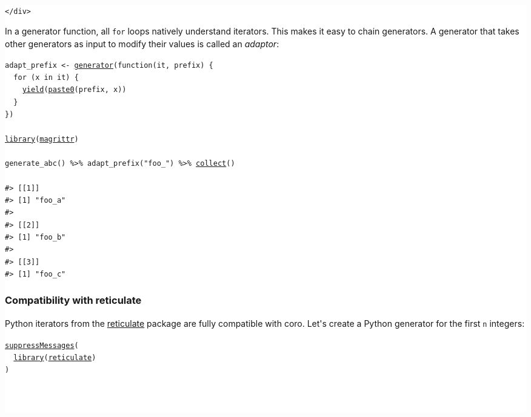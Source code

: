     </div>

In a generator function, all `for` loops natively understand iterators. This makes it easy to chain generators. A generator that takes other generators as input to modify their values is called an *adaptor*:

<div class="highlight">

<pre class='chroma'><code class='language-r' data-lang='r'><span class='nv'>adapt_prefix</span> <span class='o'>&lt;-</span> <span class='nf'><a href='https://rdrr.io/pkg/coro/man/generator.html'>generator</a></span><span class='o'>(</span><span class='kr'>function</span><span class='o'>(</span><span class='nv'>it</span>, <span class='nv'>prefix</span><span class='o'>)</span> <span class='o'>&#123;</span>
  <span class='kr'>for</span> <span class='o'>(</span><span class='nv'>x</span> <span class='kr'>in</span> <span class='nv'>it</span><span class='o'>)</span> <span class='o'>&#123;</span>
    <span class='nf'><a href='https://rdrr.io/pkg/coro/man/yield.html'>yield</a></span><span class='o'>(</span><span class='nf'><a href='https://rdrr.io/r/base/paste.html'>paste0</a></span><span class='o'>(</span><span class='nv'>prefix</span>, <span class='nv'>x</span><span class='o'>)</span><span class='o'>)</span>
  <span class='o'>&#125;</span>
<span class='o'>&#125;</span><span class='o'>)</span>

<span class='kr'><a href='https://rdrr.io/r/base/library.html'>library</a></span><span class='o'>(</span><span class='nv'><a href='https://magrittr.tidyverse.org'>magrittr</a></span><span class='o'>)</span>

<span class='nf'>generate_abc</span><span class='o'>(</span><span class='o'>)</span> <span class='o'>%&gt;%</span> <span class='nf'>adapt_prefix</span><span class='o'>(</span><span class='s'>"foo_"</span><span class='o'>)</span> <span class='o'>%&gt;%</span> <span class='nf'><a href='https://rdrr.io/pkg/coro/man/collect.html'>collect</a></span><span class='o'>(</span><span class='o'>)</span>

<span class='c'>#&gt; [[1]]</span>
<span class='c'>#&gt; [1] "foo_a"</span>
<span class='c'>#&gt; </span>
<span class='c'>#&gt; [[2]]</span>
<span class='c'>#&gt; [1] "foo_b"</span>
<span class='c'>#&gt; </span>
<span class='c'>#&gt; [[3]]</span>
<span class='c'>#&gt; [1] "foo_c"</span>
</code></pre>

</div>

### Compatibility with reticulate

Python iterators from the [reticulate](https://rstudio.github.io/reticulate/) package are fully compatible with coro. Let's create a Python generator for the first `n` integers:

<div class="highlight">

<pre class='chroma'><code class='language-r' data-lang='r'><span class='nf'><a href='https://rdrr.io/r/base/message.html'>suppressMessages</a></span><span class='o'>(</span>
  <span class='kr'><a href='https://rdrr.io/r/base/library.html'>library</a></span><span class='o'>(</span><span class='nv'><a href='https://github.com/rstudio/reticulate'>reticulate</a></span><span class='o'>)</span>
<span class='o'>)</span>
